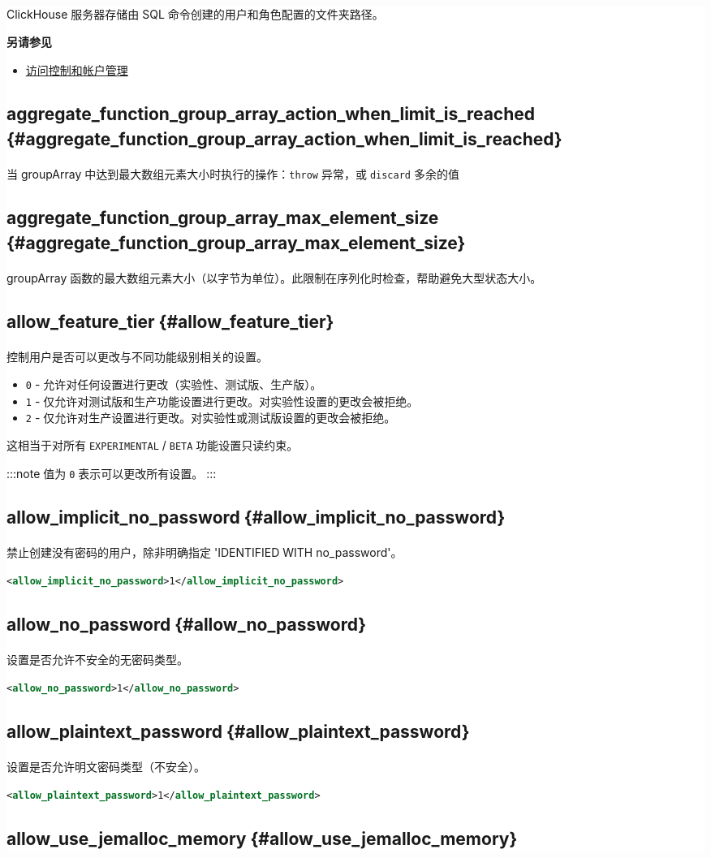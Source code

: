 ClickHouse 服务器存储由 SQL 命令创建的用户和角色配置的文件夹路径。

**另请参见**

- [访问控制和帐户管理](/operations/access-rights#access-control-usage)
## aggregate_function_group_array_action_when_limit_is_reached {#aggregate_function_group_array_action_when_limit_is_reached} 

<SettingsInfoBlock type="GroupArrayActionWhenLimitReached" default_value="throw" />当 groupArray 中达到最大数组元素大小时执行的操作：`throw` 异常，或 `discard` 多余的值
## aggregate_function_group_array_max_element_size {#aggregate_function_group_array_max_element_size} 

<SettingsInfoBlock type="UInt64" default_value="16777215" />groupArray 函数的最大数组元素大小（以字节为单位）。此限制在序列化时检查，帮助避免大型状态大小。
## allow_feature_tier {#allow_feature_tier} 

<SettingsInfoBlock type="UInt32" default_value="0" />
控制用户是否可以更改与不同功能级别相关的设置。

- `0` - 允许对任何设置进行更改（实验性、测试版、生产版）。
- `1` - 仅允许对测试版和生产功能设置进行更改。对实验性设置的更改会被拒绝。
- `2` - 仅允许对生产设置进行更改。对实验性或测试版设置的更改会被拒绝。

这相当于对所有 `EXPERIMENTAL` / `BETA` 功能设置只读约束。

:::note
值为 `0` 表示可以更改所有设置。
:::
## allow_implicit_no_password {#allow_implicit_no_password} 

禁止创建没有密码的用户，除非明确指定 'IDENTIFIED WITH no_password'。

```xml
<allow_implicit_no_password>1</allow_implicit_no_password>
```
## allow_no_password {#allow_no_password} 

设置是否允许不安全的无密码类型。

```xml
<allow_no_password>1</allow_no_password>
```
## allow_plaintext_password {#allow_plaintext_password} 

设置是否允许明文密码类型（不安全）。

```xml
<allow_plaintext_password>1</allow_plaintext_password>
```
## allow_use_jemalloc_memory {#allow_use_jemalloc_memory} 
